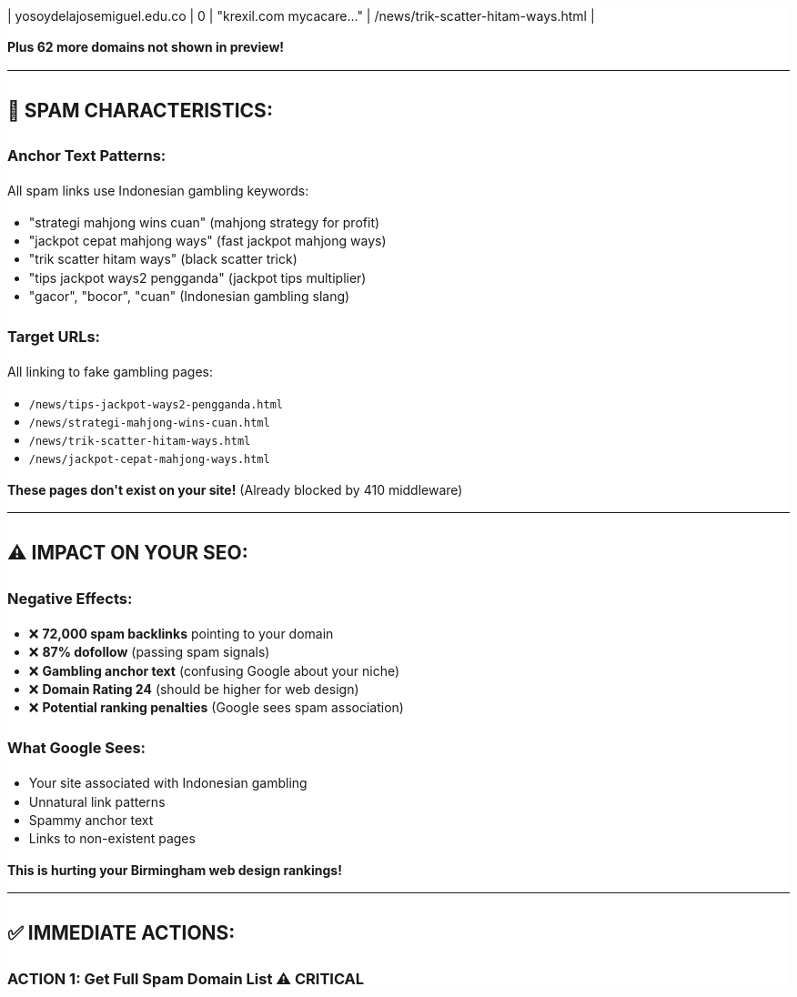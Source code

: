 | yosoydelajosemiguel.edu.co | 0 | "krexil.com mycacare..." | /news/trik-scatter-hitam-ways.html |

**Plus 62 more domains not shown in preview!**

---

## 🎯 **SPAM CHARACTERISTICS:**

### **Anchor Text Patterns:**
All spam links use Indonesian gambling keywords:
- "strategi mahjong wins cuan" (mahjong strategy for profit)
- "jackpot cepat mahjong ways" (fast jackpot mahjong ways)
- "trik scatter hitam ways" (black scatter trick)
- "tips jackpot ways2 pengganda" (jackpot tips multiplier)
- "gacor", "bocor", "cuan" (Indonesian gambling slang)

### **Target URLs:**
All linking to fake gambling pages:
- `/news/tips-jackpot-ways2-pengganda.html`
- `/news/strategi-mahjong-wins-cuan.html`
- `/news/trik-scatter-hitam-ways.html`
- `/news/jackpot-cepat-mahjong-ways.html`

**These pages don't exist on your site!** (Already blocked by 410 middleware)

---

## ⚠️ **IMPACT ON YOUR SEO:**

### **Negative Effects:**
- ❌ **72,000 spam backlinks** pointing to your domain
- ❌ **87% dofollow** (passing spam signals)
- ❌ **Gambling anchor text** (confusing Google about your niche)
- ❌ **Domain Rating 24** (should be higher for web design)
- ❌ **Potential ranking penalties** (Google sees spam association)

### **What Google Sees:**
- Your site associated with Indonesian gambling
- Unnatural link patterns
- Spammy anchor text
- Links to non-existent pages

**This is hurting your Birmingham web design rankings!**

---

## ✅ **IMMEDIATE ACTIONS:**

### **ACTION 1: Get Full Spam Domain List** ⚠️ **CRITICAL**
